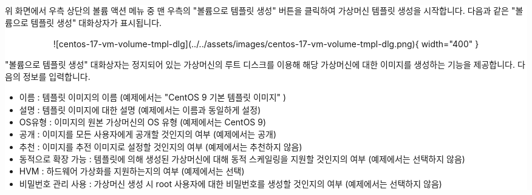 위 화면에서 우측 상단의 볼륨 액션 메뉴 중 맨 우측의 "볼륨으로 템플릿 생성" 버튼을 클릭하여 가상머신 템플릿 생성을 시작합니다. 다음과 같은 "볼륨으로 템플릿 생성" 대화상자가 표시됩니다. 

<center>
![centos-17-vm-volume-tmpl-dlg](../../assets/images/centos-17-vm-volume-tmpl-dlg.png){ width="400" }
</center>

"볼륨으로 템플릿 생성" 대화상자는 정지되어 있는 가상머신의 루트 디스크를 이용해 해당 가상머신에 대한 이미지를 생성하는 기능을 제공합니다. 다음의 정보를 입력합니다. 

- 이름 : 템플릿 이미지의 이름 (예제에서는 "CentOS 9 기본 템플릿 이미지" )
- 설명 : 템플릿 이미지에 대한 설명 (예제에서는 이름과 동일하게 설정)
- OS유형 : 이미지의 원본 가상머신의 OS 유형 (예제에서는 CentOS 9)
- 공개 : 이미지를 모든 사용자에게 공개할 것인지의 여부 (예제에서는 공개)
- 추천 : 이미지를 추전 이미지로 설정할 것인지의 여부 (예제에서는 추천하지 않음)
- 동적으로 확장 가능 : 템플릿에 의해 생성된 가상머신에 대해 동적 스케일링을 지원할 것인지의 여부 (예제에서는 선택하지 않음)
- HVM : 하드웨어 가상화를 지원하는지의 여부 (예제에서는 선택)
- 비밀번호 관리 사용 : 가상머신 생성 시 root 사용자에 대한 비밀번호를 생성할 것인지의 여부 (예제에서는 선택하지 않음)
